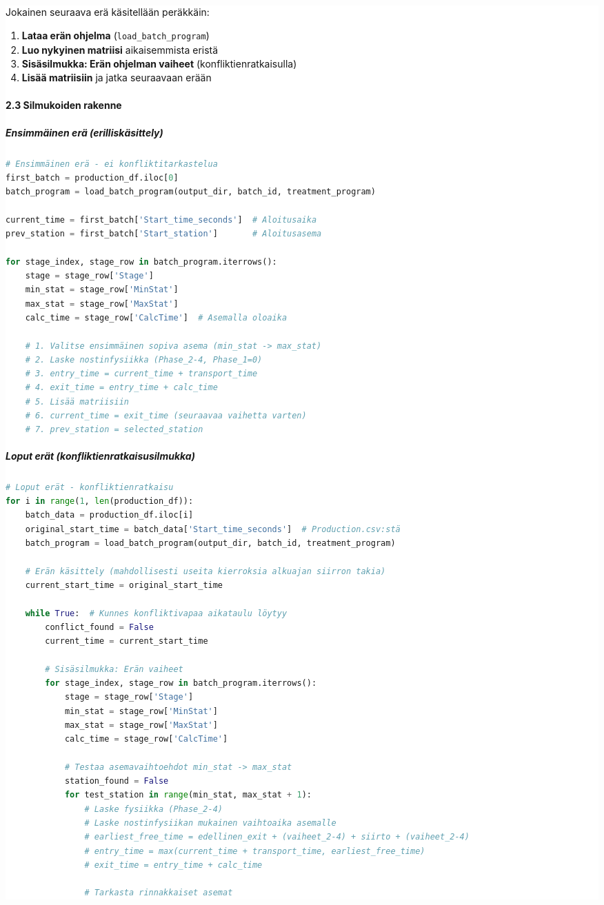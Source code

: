 Jokainen seuraava erä käsitellään peräkkäin:

1. **Lataa erän ohjelma** (`load_batch_program`)
2. **Luo nykyinen matriisi** aikaisemmista eristä
3. **Sisäsilmukka: Erän ohjelman vaiheet** (konfliktienratkaisulla)
4. **Lisää matriisiin** ja jatka seuraavaan erään

#### 2.3 Silmukoiden rakenne

##### Ensimmäinen erä (erilliskäsittely)
```python
# Ensimmäinen erä - ei konfliktitarkastelua
first_batch = production_df.iloc[0]
batch_program = load_batch_program(output_dir, batch_id, treatment_program)

current_time = first_batch['Start_time_seconds']  # Aloitusaika
prev_station = first_batch['Start_station']       # Aloitusasema

for stage_index, stage_row in batch_program.iterrows():
    stage = stage_row['Stage']
    min_stat = stage_row['MinStat']
    max_stat = stage_row['MaxStat']
    calc_time = stage_row['CalcTime']  # Asemalla oloaika
    
    # 1. Valitse ensimmäinen sopiva asema (min_stat -> max_stat)
    # 2. Laske nostinfysiikka (Phase_2-4, Phase_1=0)
    # 3. entry_time = current_time + transport_time
    # 4. exit_time = entry_time + calc_time
    # 5. Lisää matriisiin
    # 6. current_time = exit_time (seuraavaa vaihetta varten)
    # 7. prev_station = selected_station
```

##### Loput erät (konfliktienratkaisusilmukka)
```python
# Loput erät - konfliktienratkaisu
for i in range(1, len(production_df)):
    batch_data = production_df.iloc[i]
    original_start_time = batch_data['Start_time_seconds']  # Production.csv:stä
    batch_program = load_batch_program(output_dir, batch_id, treatment_program)
    
    # Erän käsittely (mahdollisesti useita kierroksia alkuajan siirron takia)
    current_start_time = original_start_time
    
    while True:  # Kunnes konfliktivapaa aikataulu löytyy
        conflict_found = False
        current_time = current_start_time
        
        # Sisäsilmukka: Erän vaiheet
        for stage_index, stage_row in batch_program.iterrows():
            stage = stage_row['Stage']
            min_stat = stage_row['MinStat']
            max_stat = stage_row['MaxStat']
            calc_time = stage_row['CalcTime']
            
            # Testaa asemavaihtoehdot min_stat -> max_stat
            station_found = False
            for test_station in range(min_stat, max_stat + 1):
                # Laske fysiikka (Phase_2-4)
                # Laske nostinfysiikan mukainen vaihtoaika asemalle
                # earliest_free_time = edellinen_exit + (vaiheet_2-4) + siirto + (vaiheet_2-4)
                # entry_time = max(current_time + transport_time, earliest_free_time)
                # exit_time = entry_time + calc_time
                
                # Tarkasta rinnakkaiset asemat
```